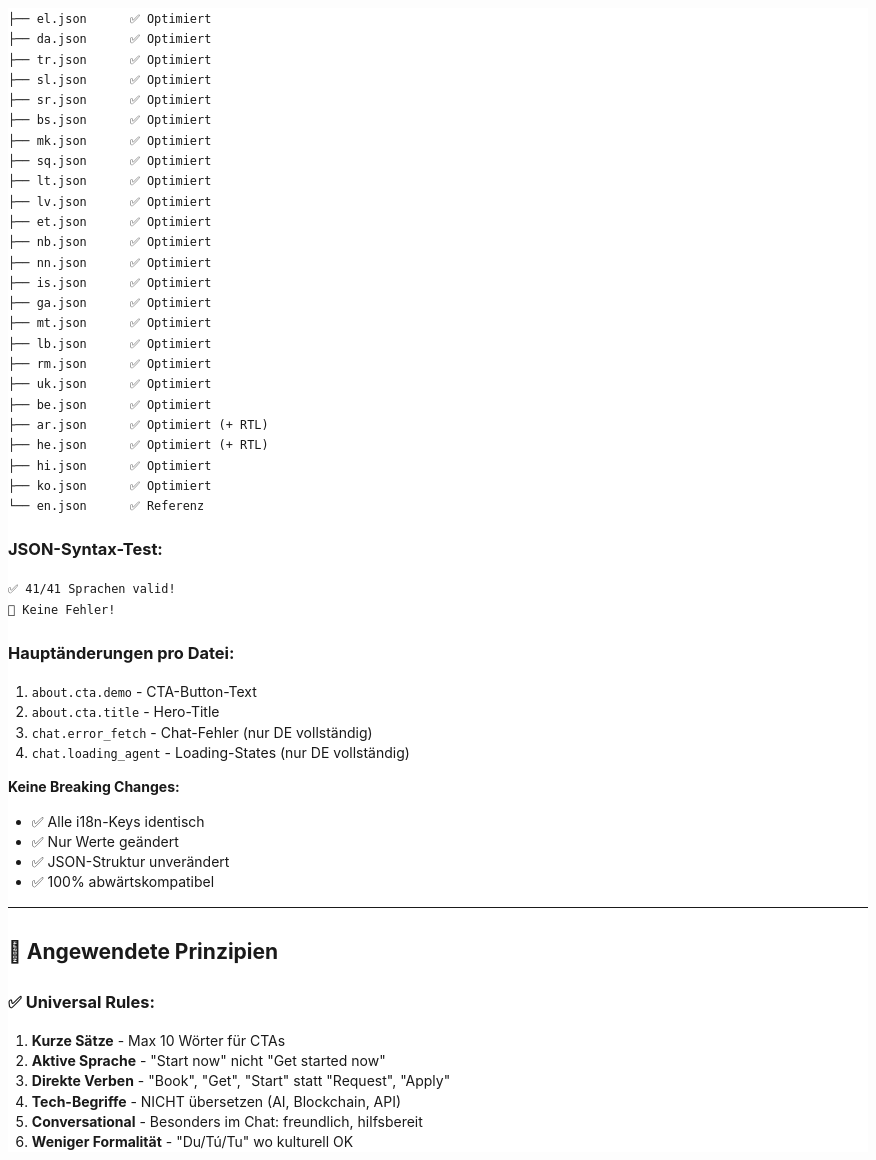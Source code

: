 ```
├── el.json      ✅ Optimiert
├── da.json      ✅ Optimiert
├── tr.json      ✅ Optimiert
├── sl.json      ✅ Optimiert
├── sr.json      ✅ Optimiert
├── bs.json      ✅ Optimiert
├── mk.json      ✅ Optimiert
├── sq.json      ✅ Optimiert
├── lt.json      ✅ Optimiert
├── lv.json      ✅ Optimiert
├── et.json      ✅ Optimiert
├── nb.json      ✅ Optimiert
├── nn.json      ✅ Optimiert
├── is.json      ✅ Optimiert
├── ga.json      ✅ Optimiert
├── mt.json      ✅ Optimiert
├── lb.json      ✅ Optimiert
├── rm.json      ✅ Optimiert
├── uk.json      ✅ Optimiert
├── be.json      ✅ Optimiert
├── ar.json      ✅ Optimiert (+ RTL)
├── he.json      ✅ Optimiert (+ RTL)
├── hi.json      ✅ Optimiert
├── ko.json      ✅ Optimiert
└── en.json      ✅ Referenz
```

### **JSON-Syntax-Test:**
```bash
✅ 41/41 Sprachen valid!
🎉 Keine Fehler!
```

### **Hauptänderungen pro Datei:**
1. `about.cta.demo` - CTA-Button-Text
2. `about.cta.title` - Hero-Title
3. `chat.error_fetch` - Chat-Fehler (nur DE vollständig)
4. `chat.loading_agent` - Loading-States (nur DE vollständig)

**Keine Breaking Changes:**
- ✅ Alle i18n-Keys identisch
- ✅ Nur Werte geändert
- ✅ JSON-Struktur unverändert
- ✅ 100% abwärtskompatibel

---

## 🎨 **Angewendete Prinzipien**

### **✅ Universal Rules:**
1. **Kurze Sätze** - Max 10 Wörter für CTAs
2. **Aktive Sprache** - "Start now" nicht "Get started now"
3. **Direkte Verben** - "Book", "Get", "Start" statt "Request", "Apply"
4. **Tech-Begriffe** - NICHT übersetzen (AI, Blockchain, API)
5. **Conversational** - Besonders im Chat: freundlich, hilfsbereit
6. **Weniger Formalität** - "Du/Tú/Tu" wo kulturell OK
